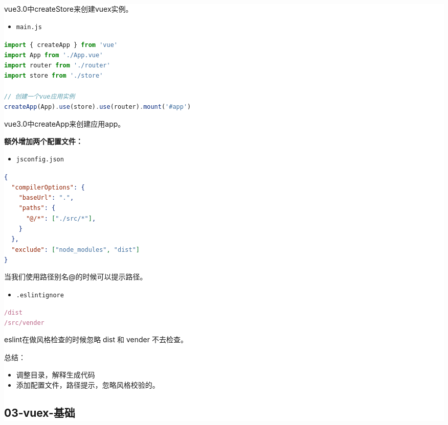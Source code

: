 vue3.0中createStore来创建vuex实例。



- `main.js`

```js
import { createApp } from 'vue'
import App from './App.vue'
import router from './router'
import store from './store'

// 创建一个vue应用实例
createApp(App).use(store).use(router).mount('#app')
```

vue3.0中createApp来创建应用app。





**额外增加两个配置文件：**



- `jsconfig.json`

```json
{
  "compilerOptions": {
    "baseUrl": ".",
    "paths": {
      "@/*": ["./src/*"],
    }
  },
  "exclude": ["node_modules", "dist"]
}
```

当我们使用路径别名@的时候可以提示路径。



- `.eslintignore`

```js
/dist
/src/vender
```

eslint在做风格检查的时候忽略 dist 和 vender 不去检查。





总结：

- 调整目录，解释生成代码
- 添加配置文件，路径提示，忽略风格校验的。



## 03-vuex-基础

